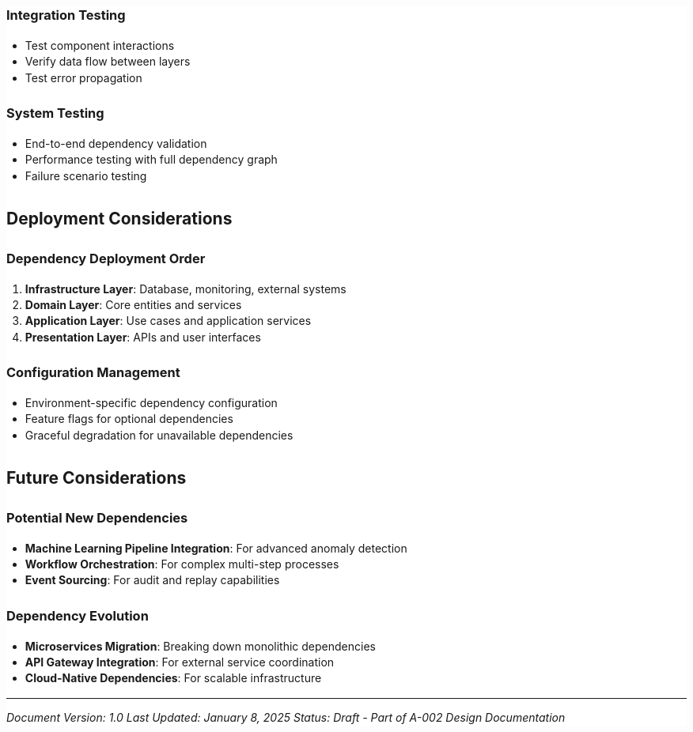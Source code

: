 ### Integration Testing
- Test component interactions
- Verify data flow between layers
- Test error propagation

### System Testing
- End-to-end dependency validation
- Performance testing with full dependency graph
- Failure scenario testing

## Deployment Considerations

### Dependency Deployment Order
1. **Infrastructure Layer**: Database, monitoring, external systems
2. **Domain Layer**: Core entities and services
3. **Application Layer**: Use cases and application services
4. **Presentation Layer**: APIs and user interfaces

### Configuration Management
- Environment-specific dependency configuration
- Feature flags for optional dependencies
- Graceful degradation for unavailable dependencies

## Future Considerations

### Potential New Dependencies
- **Machine Learning Pipeline Integration**: For advanced anomaly detection
- **Workflow Orchestration**: For complex multi-step processes
- **Event Sourcing**: For audit and replay capabilities

### Dependency Evolution
- **Microservices Migration**: Breaking down monolithic dependencies
- **API Gateway Integration**: For external service coordination
- **Cloud-Native Dependencies**: For scalable infrastructure

---

*Document Version: 1.0*
*Last Updated: January 8, 2025*
*Status: Draft - Part of A-002 Design Documentation*
